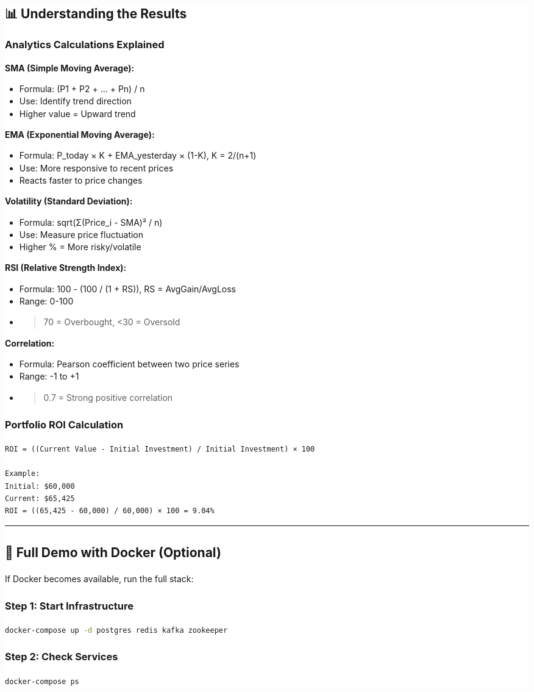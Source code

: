 
## 📊 Understanding the Results

### Analytics Calculations Explained

**SMA (Simple Moving Average):**
- Formula: (P1 + P2 + ... + Pn) / n
- Use: Identify trend direction
- Higher value = Upward trend

**EMA (Exponential Moving Average):**
- Formula: P_today × K + EMA_yesterday × (1-K), K = 2/(n+1)
- Use: More responsive to recent prices
- Reacts faster to price changes

**Volatility (Standard Deviation):**
- Formula: sqrt(Σ(Price_i - SMA)² / n)
- Use: Measure price fluctuation
- Higher % = More risky/volatile

**RSI (Relative Strength Index):**
- Formula: 100 - (100 / (1 + RS)), RS = AvgGain/AvgLoss
- Range: 0-100
- >70 = Overbought, <30 = Oversold

**Correlation:**
- Formula: Pearson coefficient between two price series
- Range: -1 to +1
- >0.7 = Strong positive correlation

### Portfolio ROI Calculation

```
ROI = ((Current Value - Initial Investment) / Initial Investment) × 100

Example:
Initial: $60,000
Current: $65,425
ROI = ((65,425 - 60,000) / 60,000) × 100 = 9.04%
```

---

## 🐳 Full Demo with Docker (Optional)

If Docker becomes available, run the full stack:

### Step 1: Start Infrastructure
```bash
docker-compose up -d postgres redis kafka zookeeper
```

### Step 2: Check Services
```bash
docker-compose ps
```
